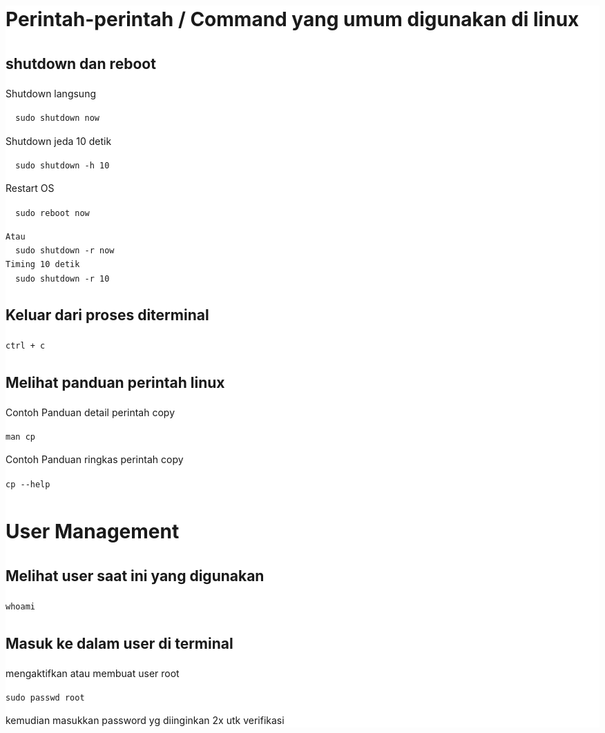 # Perintah-perintah / Command yang umum digunakan di linux
## shutdown dan reboot

Shutdown langsung
```
  sudo shutdown now
```
Shutdown jeda 10 detik
```
  sudo shutdown -h 10
```

Restart OS
```
  sudo reboot now
```
```
Atau
  sudo shutdown -r now
Timing 10 detik
  sudo shutdown -r 10
```

## Keluar dari proses diterminal
```
ctrl + c
```

## Melihat panduan perintah linux
Contoh Panduan detail perintah copy
```
man cp
```

Contoh Panduan ringkas perintah copy
```
cp --help
```

# User Management
## Melihat user saat ini yang digunakan
```
whoami
```

## Masuk ke dalam user di terminal
mengaktifkan atau membuat user root
```
sudo passwd root
```
kemudian masukkan password yg diinginkan 2x utk verifikasi
